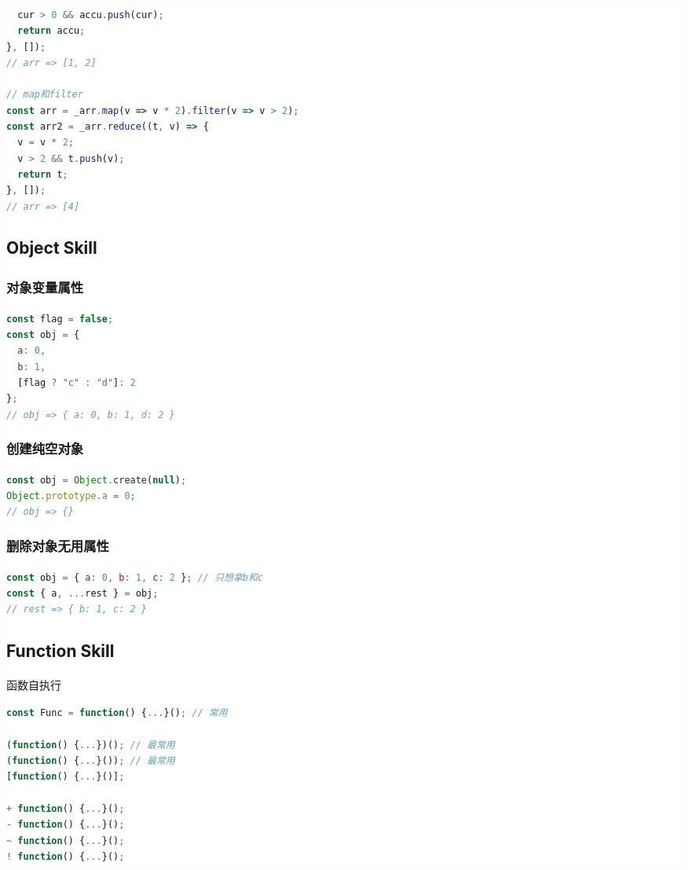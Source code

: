 ```js
  cur > 0 && accu.push(cur);
  return accu;
}, []);
// arr => [1, 2]

// map和filter
const arr = _arr.map(v => v * 2).filter(v => v > 2);
const arr2 = _arr.reduce((t, v) => {
  v = v * 2;
  v > 2 && t.push(v);
  return t;
}, []);
// arr => [4]
```

## Object Skill

### 对象变量属性

```js
const flag = false;
const obj = {
  a: 0,
  b: 1,
  [flag ? "c" : "d"]: 2
};
// obj => { a: 0, b: 1, d: 2 }
```

### 创建纯空对象

```js
const obj = Object.create(null);
Object.prototype.a = 0;
// obj => {}
```

### 删除对象无用属性

```js
const obj = { a: 0, b: 1, c: 2 }; // 只想拿b和c
const { a, ...rest } = obj;
// rest => { b: 1, c: 2 }
```

## Function Skill

函数自执行

```js
const Func = function() {...}(); // 常用

(function() {...})(); // 最常用
(function() {...}()); // 最常用
[function() {...}()];

+ function() {...}();
- function() {...}();
~ function() {...}();
! function() {...}();
```

